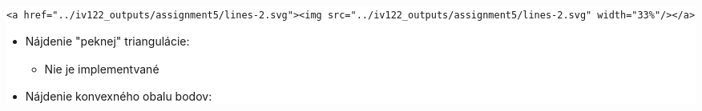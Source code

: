     <a href="../iv122_outputs/assignment5/lines-2.svg"><img src="../iv122_outputs/assignment5/lines-2.svg" width="33%"/></a>
</div>

+ Nájdenie "peknej" triangulácie:
  - Nie je implementvané

+ Nájdenie konvexného obalu bodov:
